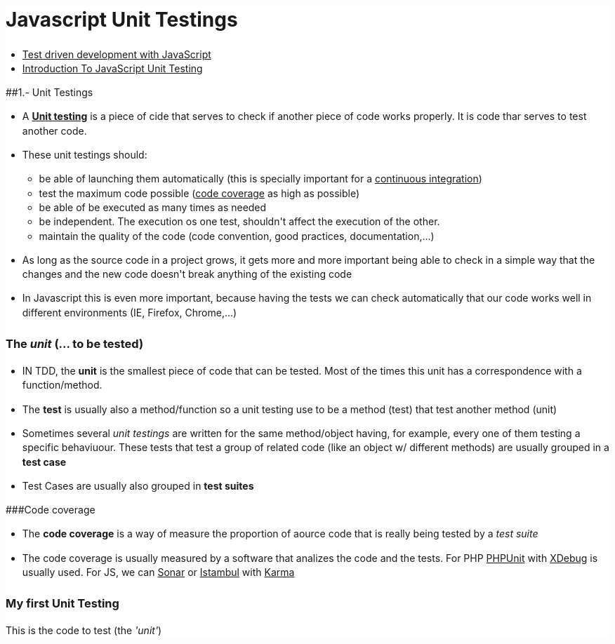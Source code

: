 # Javascript Unit Testings


- [Test driven development with JavaScript](http://diigo.com/0toed)
- [Introduction To JavaScript Unit Testing](http://coding.smashingmagazine.com/2012/06/27/introduction-to-javascript-unit-testing/)

##1.- Unit Testings

- A **[Unit testing](https://en.wikipedia.org/wiki/Unit_testing)** is a piece of cide that serves to check if another piece of code works properly.  It is code thar serves to test another code.

- These unit testings should:

    -  be able of launching them automatically (this is specially important for a [continuous integration](https://en.wikipedia.org/wiki/Continuous_integration))
    - test the maximum code possible ([code coverage](http://en.wikipedia.org/wiki/Code_coverage) as high as possible)
    - be able of be executed as many times as needed
    - be independent. The execution os one test, shouldn't affect the execution of the other.
    - maintain the quality of the code (code convention, good practices, documentation,...)

- As long as the source code in a project grows, it gets more and more important being able to check in a simple way that the changes and the new code doesn't break anything of the existing code

- In Javascript this is even more important, because having the tests we can check automatically that our code works well in different environments (IE, Firefox, Chrome,...)

### The _unit_ (... to be tested)

- IN TDD, the **unit** is the smallest piece of code that can be tested. Most of the times this unit has a correspondence with a function/method.

- The **test** is usually also a method/function so a unit testing use to be a method (test) that test another method (unit)

- Sometimes several _unit testings_ are written for the same method/object having, for example, every one of them testing a specific behaviuour. These tests that test a group of related code (like an object w/ different methods) are usually grouped in a **test case**

- Test Cases are usually also grouped in **test suites**

###Code coverage

- The **code coverage** is a way of measure the proportion of aource code that is really being tested by a  _test suite_

- The code coverage is usually measured by a software that analizes the code and the tests. For PHP [PHPUnit](http://www.phpunit.de/manual/current/en/index.html) with [XDebug](http://www.xdebug.org/) is usually used. For JS, we can [Sonar](http://blog.akquinet.de/2014/11/25/js-test-coverage/) or [Istambul](http://ariya.ofilabs.com/2013/10/code-coverage-of-jasmine-tests-using-istanbul-and-karma.html) with [Karma](https://github.com/karma-runner/karma-coverage)

### My first Unit Testing


This is the code to test (the _'unit'_)
